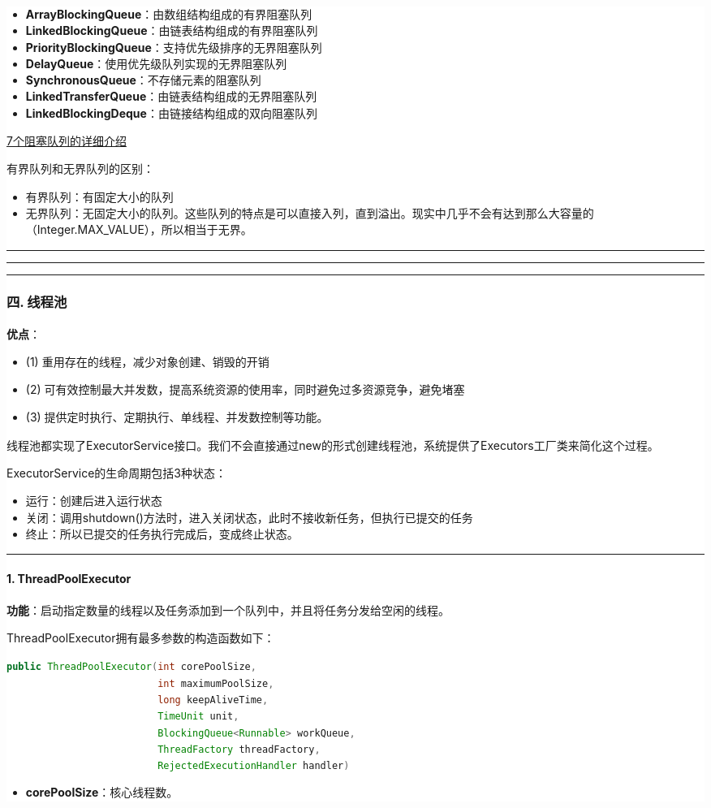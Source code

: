   * **ArrayBlockingQueue**：由数组结构组成的有界阻塞队列
  * **LinkedBlockingQueue**：由链表结构组成的有界阻塞队列
  * **PriorityBlockingQueue**：支持优先级排序的无界阻塞队列
  * **DelayQueue**：使用优先级队列实现的无界阻塞队列
  * **SynchronousQueue**：不存储元素的阻塞队列
  * **LinkedTransferQueue**：由链表结构组成的无界阻塞队列
  * **LinkedBlockingDeque**：由链接结构组成的双向阻塞队列

  [7个阻塞队列的详细介绍](https://github.com/NieJianJian/AndroidNotes/blob/master/Java/JavaThread.md#6-7个阻塞队列的详细介绍)

  有界队列和无界队列的区别：

  * 有界队列：有固定大小的队列
  * 无界队列：无固定大小的队列。这些队列的特点是可以直接入列，直到溢出。现实中几乎不会有达到那么大容量的（Integer.MAX_VALUE），所以相当于无界。

***

***

***

### 四. 线程池

**优点**：

* (1) 重用存在的线程，减少对象创建、销毁的开销

* (2) 可有效控制最大并发数，提高系统资源的使用率，同时避免过多资源竞争，避免堵塞

* (3) 提供定时执行、定期执行、单线程、并发数控制等功能。

线程池都实现了ExecutorService接口。我们不会直接通过new的形式创建线程池，系统提供了Executors工厂类来简化这个过程。

ExecutorService的生命周期包括3种状态：

* 运行：创建后进入运行状态
* 关闭：调用shutdown()方法时，进入关闭状态，此时不接收新任务，但执行已提交的任务
* 终止：所以已提交的任务执行完成后，变成终止状态。

***

 #### 1. ThreadPoolExecutor

**功能**：启动指定数量的线程以及任务添加到一个队列中，并且将任务分发给空闲的线程。

ThreadPoolExecutor拥有最多参数的构造函数如下：

```java
public ThreadPoolExecutor(int corePoolSize, 
                          int maximumPoolSize,
                          long keepAliveTime, 
                          TimeUnit unit,
                          BlockingQueue<Runnable> workQueue,
                          ThreadFactory threadFactory, 
                          RejectedExecutionHandler handler) 
```

* **corePoolSize**：核心线程数。
